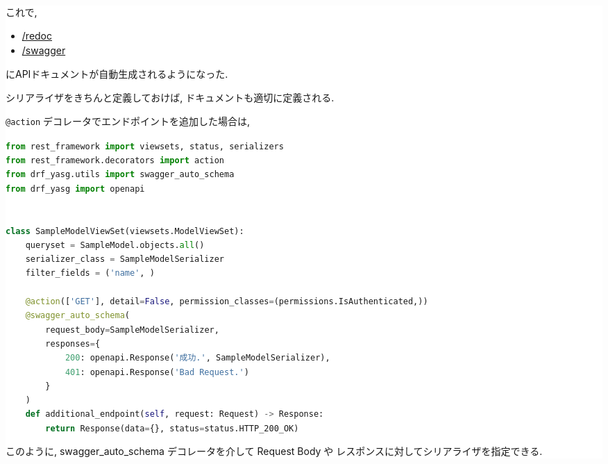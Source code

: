 これで,

- [/redoc](http://127.0.0.1:8000/redoc)
- [/swagger](http://127.0.0.1:8000/swagger)

にAPIドキュメントが自動生成されるようになった.

シリアライザをきちんと定義しておけば, ドキュメントも適切に定義される.

`@action` デコレータでエンドポイントを追加した場合は,

``` python
from rest_framework import viewsets, status, serializers
from rest_framework.decorators import action
from drf_yasg.utils import swagger_auto_schema
from drf_yasg import openapi


class SampleModelViewSet(viewsets.ModelViewSet):
    queryset = SampleModel.objects.all()
    serializer_class = SampleModelSerializer
    filter_fields = ('name', )

    @action(['GET'], detail=False, permission_classes=(permissions.IsAuthenticated,))
    @swagger_auto_schema(
        request_body=SampleModelSerializer,
        responses={
            200: openapi.Response('成功.', SampleModelSerializer),
            401: openapi.Response('Bad Request.')
        }
    )
    def additional_endpoint(self, request: Request) -> Response:
        return Response(data={}, status=status.HTTP_200_OK)
```

このように, swagger_auto_schema デコレータを介して Request Body や レスポンスに対してシリアライザを指定できる.
